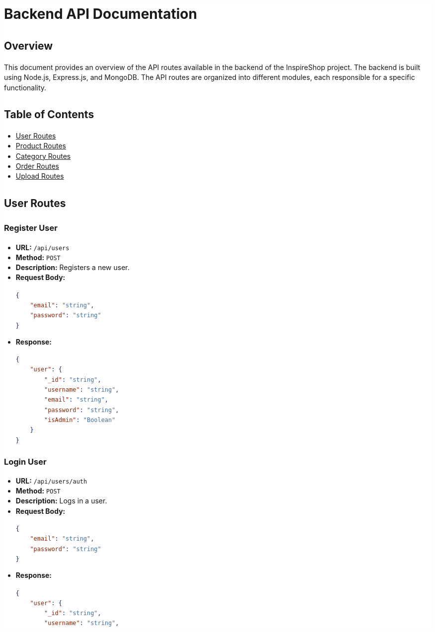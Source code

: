 # Backend API Documentation

## Overview

This document provides an overview of the API routes available in the backend of the InspireShop project. The backend is built using Node.js, Express.js, and MongoDB. The API routes are organized into different modules, each responsible for a specific functionality.

## Table of Contents

- [User Routes](#user-routes)
- [Product Routes](#product-routes)
- [Category Routes](#category-routes)
- [Order Routes](#order-routes)
- [Upload Routes](#upload-routes)

## User Routes

### Register User

- **URL:** `/api/users`
- **Method:** `POST`
- **Description:** Registers a new user.
- **Request Body:**
	```json
	{
		"email": "string",
		"password": "string"
	}
	```
- **Response:**
	```json
	{
		"user": {
			"_id": "string",
			"username": "string",
			"email": "string",
			"password":	"string",
			"isAdmin": "Boolean"
		}
	}
	```

### Login User

- **URL:** `/api/users/auth`
- **Method:** `POST`
- **Description:** Logs in a user.
- **Request Body:**
	```json
	{
		"email": "string",
		"password": "string"
	}
	```
- **Response:**
	```json
	{
		"user": {
			"_id": "string",
			"username": "string",